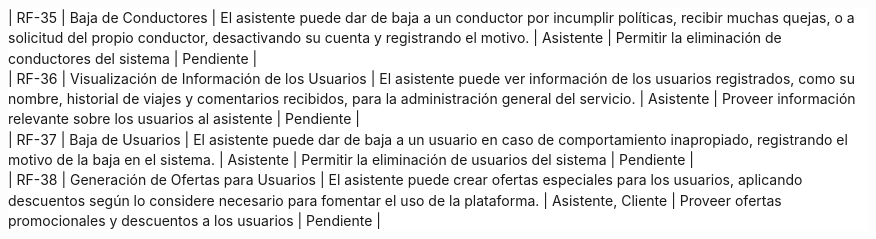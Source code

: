 | RF-35        | Baja de Conductores                                                             |  El asistente puede dar de baja a un conductor por incumplir políticas, recibir muchas quejas, o a solicitud del propio conductor, desactivando su cuenta y registrando el motivo.                                                                                                                                                                                                                                                                                                                                                                                                                                                                                                                                                                                     |   Asistente                     | Permitir la eliminación de conductores del sistema                                          | Pendiente |                                                                                                                                                                                                                                                                                                
| RF-36        | Visualización de Información de los Usuarios                                    |  El asistente puede ver información de los usuarios registrados, como su nombre, historial de viajes y comentarios recibidos, para la administración general del servicio.                                                                                                                                                                                                                                                                                                                                                                                                                                                                                                                                                                                             |   Asistente                     | Proveer información relevante sobre los usuarios al asistente                               | Pendiente |                                                                                                                                                                                                                                                                                                
| RF-37        | Baja de Usuarios                                                                |  El asistente puede dar de baja a un usuario en caso de comportamiento inapropiado, registrando el motivo de la baja en el sistema.                                                                                                                                                                                                                                                                                                                                                                                                                                                                                                                                                                                                                                    |   Asistente                     | Permitir la eliminación de usuarios del sistema                                             | Pendiente |                                                                                                                                                                                                                                                                                                
| RF-38        | Generación de Ofertas para Usuarios                                             |  El asistente puede crear ofertas especiales para los usuarios, aplicando descuentos según lo considere necesario para fomentar el uso de la plataforma.                                                                                                                                                                                                                                                                                                                                                                                                                                                                                                                                                                                                               |   Asistente, Cliente            | Proveer ofertas promocionales y descuentos a los usuarios                                   | Pendiente |                                                                                                                                                                                                                                                                                                